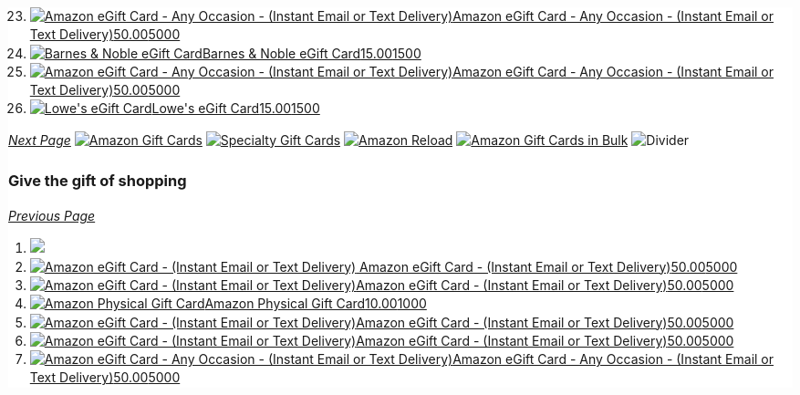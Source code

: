   23. [![Amazon eGift Card - Any Occasion - \(Instant Email or Text Delivery\)](https://m.media-amazon.com/images/I/51MA53rx57L._SR240,220_.jpg)Amazon eGift Card - Any Occasion - (Instant Email or Text Delivery)$50.00$5000](https://www.amazon.com/Amazon-eGift-Card-Dazzling-Fireworks-Animated/dp/B09RX35JF7?pf_rd_p=622230fb-9e1c-46c0-b8b0-226dad24999f&pf_rd_r=9CT2A5HEJ9CXGJ46YT5E&ref_=US_GC_AGC_P1_25_B09RX35JF7)
  24. [![Barnes & Noble eGift Card](https://m.media-amazon.com/images/I/418E4bnzOWL._SR240,220_.jpg)Barnes & Noble eGift Card$15.00$1500](https://www.amazon.com/Barnes-Noble-Happy-Birthday-eGift/dp/B0CBMTN5FR?pf_rd_p=622230fb-9e1c-46c0-b8b0-226dad24999f&pf_rd_r=9CT2A5HEJ9CXGJ46YT5E&ref_=US_GC_AGC_P1_25_B0CBMTN5FR)
  25. [![Amazon eGift Card - Any Occasion - \(Instant Email or Text Delivery\)](https://m.media-amazon.com/images/I/31T-5aoNIeL._SR240,220_.jpg)Amazon eGift Card - Any Occasion - (Instant Email or Text Delivery)$50.00$5000](https://www.amazon.com/Amazon-eGift-Card-Gleaming-Animated/dp/B0DJ2NC1D8?pf_rd_p=622230fb-9e1c-46c0-b8b0-226dad24999f&pf_rd_r=9CT2A5HEJ9CXGJ46YT5E&ref_=US_GC_AGC_P1_25_B0DJ2NC1D8)
  26. [![Lowe's eGift Card](https://m.media-amazon.com/images/I/41GgjLgNzdL._SR240,220_.jpg)Lowe's eGift Card$15.00$1500](https://www.amazon.com/Lowes-Happy-Birthday-Card-Delivery/dp/B0BS8V6FS8?pf_rd_p=622230fb-9e1c-46c0-b8b0-226dad24999f&pf_rd_r=9CT2A5HEJ9CXGJ46YT5E&ref_=US_GC_AGC_P1_25_B0BS8V6FS8)


[ _Next Page_](https://www.amazon.com/gift-cards/b/?ie=UTF8&node=2238192011&ref_=nav_cs_gc)
[![Amazon Gift Cards](https://m.media-amazon.com/images/G/01/GiftCards/GCLP/CTA_US-en_D_AGC.jpg)](https://www.amazon.com/b/?_encoding=UTF8&node=117059571011&ref_=cct_cg_GCLPTYPE_1a1&pf_rd_p=81776e17-8fd1-4bc9-afbf-c0d43c921a38&pf_rd_r=9CT2A5HEJ9CXGJ46YT5E)
[![Specialty Gift Cards](https://m.media-amazon.com/images/G/01/GiftCards/GCLP/CTA_US-en_D_BGC.jpg)](https://www.amazon.com/b/?_encoding=UTF8&node=117394558011&ref_=cct_cg_GCLPTYPE_1b1&pf_rd_p=81776e17-8fd1-4bc9-afbf-c0d43c921a38&pf_rd_r=9CT2A5HEJ9CXGJ46YT5E)
[![Amazon Reload](https://m.media-amazon.com/images/G/01/GiftCards/GCLP/Q1_2024/GCLP_D_Reload.jpg)](https://www.amazon.com/dp/B0CHTKNWBL/?_encoding=UTF8&ref_=cct_cg_GCLPTYPE_2a1&pf_rd_p=81776e17-8fd1-4bc9-afbf-c0d43c921a38&pf_rd_r=9CT2A5HEJ9CXGJ46YT5E)
[![Amazon Gift Cards in Bulk](https://m.media-amazon.com/images/G/01/GiftCards/GCLP/Q1_2024/GCLP_D_Incentives.jpg)](https://www.amazon.com/b/?_encoding=UTF8&node=15243182011&ref_=cct_cg_GCLPTYPE_2b1&pf_rd_p=81776e17-8fd1-4bc9-afbf-c0d43c921a38&pf_rd_r=9CT2A5HEJ9CXGJ46YT5E)
![Divider](https://m.media-amazon.com/images/G/01/GiftCards/GCLP/Blank_3000x100.jpg)
### Give the gift of shopping 
[_Previous Page_](https://www.amazon.com/gift-cards/b/?ie=UTF8&node=2238192011&ref_=nav_cs_gc)
  1. [![](https://m.media-amazon.com/images/G/01/GiftCards/GCLP/2025/JPEG/ATF-Widget-Image_Desktop_PrimeDay._CB794777790_UC343,180_.jpg)](https://www.amazon.com/gc_agcpdlu?pf_rd_p=6b021441-2423-4e6a-ad5c-a14eb87d6625&pf_rd_r=9CT2A5HEJ9CXGJ46YT5E&ref_=US_GC_AGC_PDLU_hero)
  2. [![Amazon eGift Card - \(Instant Email or Text Delivery\)](https://m.media-amazon.com/images/I/31x451MtRuL._SR240,220_.jpg) Amazon eGift Card - (Instant Email or Text Delivery)$50.00$5000](https://www.amazon.com/Amazon-eGift-Card-Logo-Animated/dp/B07PCMWTSG?pf_rd_p=6b021441-2423-4e6a-ad5c-a14eb87d6625&pf_rd_r=9CT2A5HEJ9CXGJ46YT5E&ref_=US_GC_AGC_PDLU_B07PCMWTSG)
  3. [![Amazon eGift Card - \(Instant Email or Text Delivery\)](https://m.media-amazon.com/images/I/31+M2OVnRcL._SR240,220_.jpg)Amazon eGift Card - (Instant Email or Text Delivery)$50.00$5000](https://www.amazon.com/Amazon-eGift-Card-Orange-Animated/dp/B004LLIKVU?pf_rd_p=6b021441-2423-4e6a-ad5c-a14eb87d6625&pf_rd_r=9CT2A5HEJ9CXGJ46YT5E&ref_=US_GC_AGC_PDLU_B004LLIKVU)
  4. [![Amazon Physical Gift Card](https://m.media-amazon.com/images/I/41FukoyMAmL._SR240,220_.jpg)Amazon Physical Gift Card$10.00$1000](https://www.amazon.com/Amazon-Physical-Gift-Card-Mini-Amazon-Padded-Envelope/dp/B0DMNMH36B?pf_rd_p=6b021441-2423-4e6a-ad5c-a14eb87d6625&pf_rd_r=9CT2A5HEJ9CXGJ46YT5E&ref_=US_GC_AGC_PDLU_B0DMNMH36B)
  5. [![Amazon eGift Card - \(Instant Email or Text Delivery\)](https://m.media-amazon.com/images/I/31ekDC7LGgL._SR240,220_.jpg)Amazon eGift Card - (Instant Email or Text Delivery)$50.00$5000](https://www.amazon.com/Amazon-eGift-Card-Amazon-Smile-Animated/dp/B0F2N2PM18?pf_rd_p=6b021441-2423-4e6a-ad5c-a14eb87d6625&pf_rd_r=9CT2A5HEJ9CXGJ46YT5E&ref_=US_GC_AGC_PDLU_B0F2N2PM18)
  6. [![Amazon eGift Card - \(Instant Email or Text Delivery\)](https://m.media-amazon.com/images/I/31i63XNCykL._SR240,220_.jpg)Amazon eGift Card - (Instant Email or Text Delivery)$50.00$5000](https://www.amazon.com/Amazon-eGift-Card-Classic-Animated/dp/B01M1NQ1CE?pf_rd_p=6b021441-2423-4e6a-ad5c-a14eb87d6625&pf_rd_r=9CT2A5HEJ9CXGJ46YT5E&ref_=US_GC_AGC_PDLU_B01M1NQ1CE)
  7. [![Amazon eGift Card - Any Occasion - \(Instant Email or Text Delivery\)](https://m.media-amazon.com/images/I/41bEaZ7TTcL._SR240,220_.jpg)Amazon eGift Card - Any Occasion - (Instant Email or Text Delivery)$50.00$5000](https://www.amazon.com/Amazon-eGift-Card-Confetti-Sprinkles-Animated/dp/B0CTQZTJ19?pf_rd_p=6b021441-2423-4e6a-ad5c-a14eb87d6625&pf_rd_r=9CT2A5HEJ9CXGJ46YT5E&ref_=US_GC_AGC_PDLU_B0CTQZTJ19)